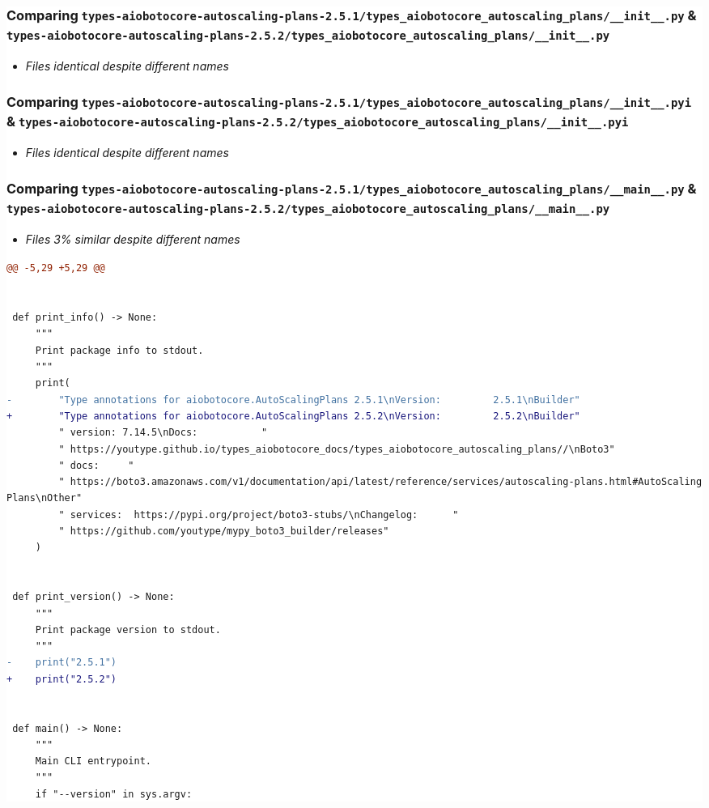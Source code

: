 ### Comparing `types-aiobotocore-autoscaling-plans-2.5.1/types_aiobotocore_autoscaling_plans/__init__.py` & `types-aiobotocore-autoscaling-plans-2.5.2/types_aiobotocore_autoscaling_plans/__init__.py`

 * *Files identical despite different names*

### Comparing `types-aiobotocore-autoscaling-plans-2.5.1/types_aiobotocore_autoscaling_plans/__init__.pyi` & `types-aiobotocore-autoscaling-plans-2.5.2/types_aiobotocore_autoscaling_plans/__init__.pyi`

 * *Files identical despite different names*

### Comparing `types-aiobotocore-autoscaling-plans-2.5.1/types_aiobotocore_autoscaling_plans/__main__.py` & `types-aiobotocore-autoscaling-plans-2.5.2/types_aiobotocore_autoscaling_plans/__main__.py`

 * *Files 3% similar despite different names*

```diff
@@ -5,29 +5,29 @@
 
 
 def print_info() -> None:
     """
     Print package info to stdout.
     """
     print(
-        "Type annotations for aiobotocore.AutoScalingPlans 2.5.1\nVersion:         2.5.1\nBuilder"
+        "Type annotations for aiobotocore.AutoScalingPlans 2.5.2\nVersion:         2.5.2\nBuilder"
         " version: 7.14.5\nDocs:           "
         " https://youtype.github.io/types_aiobotocore_docs/types_aiobotocore_autoscaling_plans//\nBoto3"
         " docs:     "
         " https://boto3.amazonaws.com/v1/documentation/api/latest/reference/services/autoscaling-plans.html#AutoScalingPlans\nOther"
         " services:  https://pypi.org/project/boto3-stubs/\nChangelog:      "
         " https://github.com/youtype/mypy_boto3_builder/releases"
     )
 
 
 def print_version() -> None:
     """
     Print package version to stdout.
     """
-    print("2.5.1")
+    print("2.5.2")
 
 
 def main() -> None:
     """
     Main CLI entrypoint.
     """
     if "--version" in sys.argv:
```
